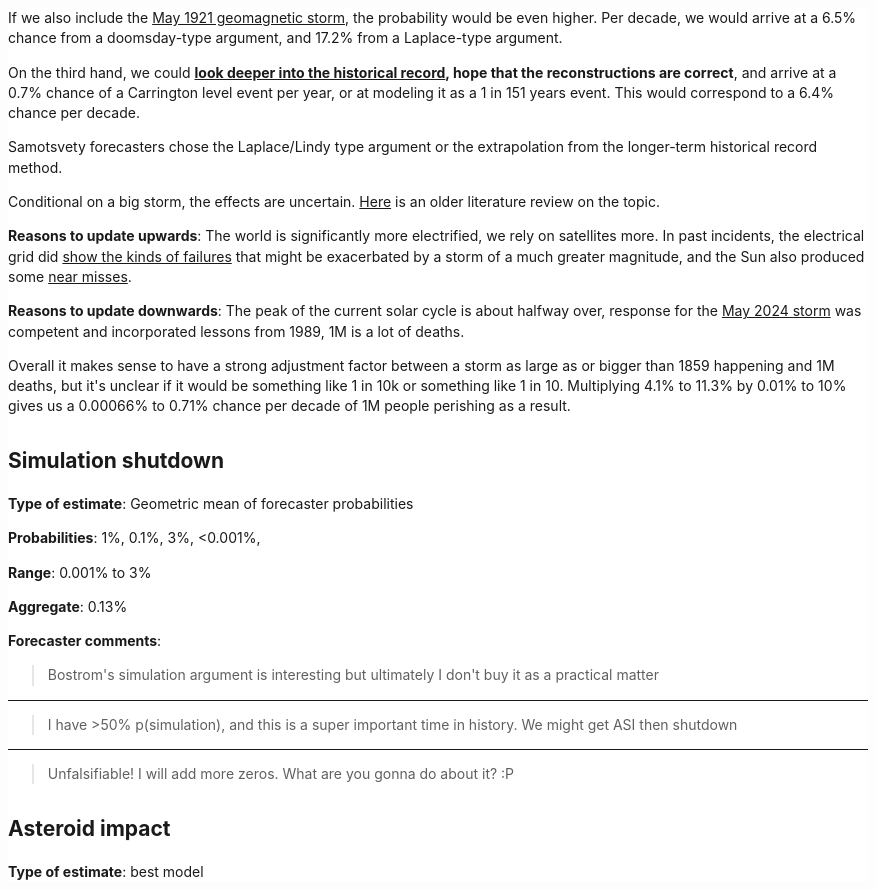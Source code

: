 If we also include the [May 1921 geomagnetic storm](https://en.wikipedia.org/wiki/May_1921_geomagnetic_storm), the probability would be even higher. Per decade, we would arrive at a 6.5% chance from a doomsday-type argument, and 17.2% from a Laplace-type argument. 

On the third hand, we could **[look deeper into the historical record](https://agupubs.onlinelibrary.wiley.com/doi/full/10.1029/2019GL086524), hope that the reconstructions are correct**, and arrive at a 0.7% chance of a Carrington level event per year, or at modeling it as a 1 in 151 years event. This would correspond to a 6.4% chance per decade. 

Samotsvety forecasters chose the Laplace/Lindy type argument or the extrapolation from the longer-term historical record method.

Conditional on a big storm, the effects are uncertain. [Here](https://blog.givewell.org/2015/08/21/coming-down-to-earth-what-if-a-big-geomagnetic-storm-does-hit/) is an older literature review on the topic. 

**Reasons to update upwards**: The world is significantly more electrified, we rely on satellites more. In past incidents, the electrical grid did [show the kinds of failures](https://www.nasa.gov/history/rogersrep/v2appf.htm) that might be exacerbated by a storm of a much greater magnitude, and the Sun also produced some [near misses](https://en.wikipedia.org/wiki/July_2012_solar_storm).

**Reasons to update downwards**: The peak of the current solar cycle is about halfway over, response for the [May 2024 storm](https://en.wikipedia.org/wiki/May_2024_solar_storms) was competent and incorporated lessons from 1989, 1M is a lot of deaths. 

Overall it makes sense to have a strong adjustment factor between a storm as large as or bigger than 1859 happening and 1M deaths, but it's unclear if it would be something like 1 in 10k or something like 1 in 10. Multiplying 4.1% to 11.3% by 0.01% to 10% gives us a 0.00066% to 0.71% chance per decade of 1M people perishing as a result.

##  Simulation shutdown 

**Type of estimate**: Geometric mean of forecaster probabilities

**Probabilities**: 1%, 0.1%, 3%, <0.001%,

**Range**:  0.001% to 3%

**Aggregate**:  0.13% 

**Forecaster comments**:

> Bostrom's simulation argument is interesting but ultimately I don't buy it as a practical matter 

---

> I have >50% p(simulation), and this is a super important time in history. We might get ASI then shutdown 

---

> Unfalsifiable! I will add more zeros. What are you gonna do about it? :P

## Asteroid impact 

**Type of estimate**: best model
